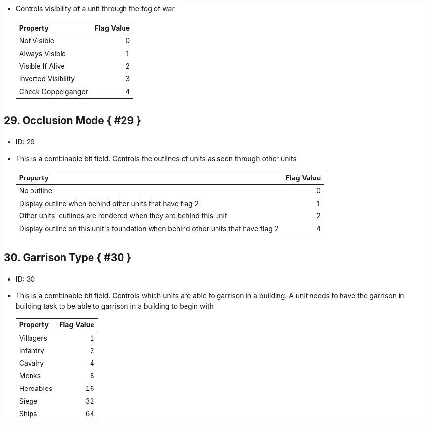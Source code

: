 -   Controls visibility of a unit through the fog of war

    | Property | Flag Value |
    | :- | -: |
    | Not Visible | 0 | 
    | Always Visible | 1 | 
    | Visible If Alive | 2 | 
    | Inverted Visibility | 3 | 
    | Check Doppelganger | 4 | 

## 29. Occlusion Mode { #29 }

-   ID: 29

-   This is a combinable bit field. Controls the outlines of units as seen through other units

    | Property | Flag Value |
    | :- | -: |
    | No outline | 0 | 
    | Display outline when behind other units that have flag 2 | 1 | 
    | Other units' outlines are rendered when they are behind this unit | 2 | 
    | Display outline on this unit's foundation when behind other units that have flag 2 | 4 | 

## 30. Garrison Type { #30 }

-   ID: 30

-   This is a combinable bit field. Controls which units are able to garrison in a building. A unit needs to have the garrison in building task to be able to garrison in a building to begin with

    | Property | Flag Value |
    | :- | -: |
    | Villagers | 1 | 
    | Infantry | 2 | 
    | Cavalry | 4 | 
    | Monks | 8 | 
    | Herdables | 16 | 
    | Siege | 32 | 
    | Ships | 64 | 
